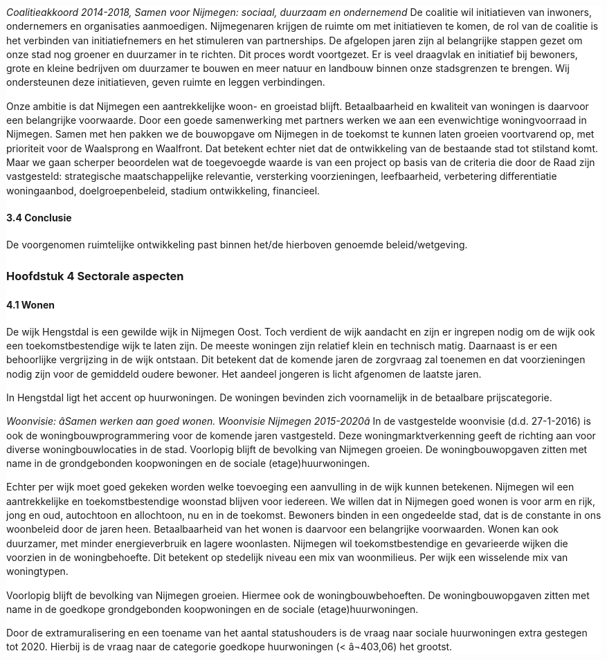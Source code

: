 *Coalitieakkoord 2014\-2018, Samen voor Nijmegen: sociaal, duurzaam en ondernemend* De coalitie wil initiatieven van inwoners, ondernemers en organisaties aanmoedigen. Nijmegenaren krijgen de ruimte om met initiatieven te komen, de rol van de coalitie is het verbinden van initiatiefnemers en het stimuleren van partnerships. De afgelopen jaren zijn al belangrijke stappen gezet om onze stad nog groener en duurzamer in te richten. Dit proces wordt voortgezet. Er is veel draagvlak en initiatief bij bewoners, grote en kleine bedrijven om duurzamer te bouwen en meer natuur en landbouw binnen onze stadsgrenzen te brengen. Wij ondersteunen deze initiatieven, geven ruimte en leggen verbindingen.

Onze ambitie is dat Nijmegen een aantrekkelijke woon\- en groeistad blijft. Betaalbaarheid en kwaliteit van woningen is daarvoor een belangrijke voorwaarde. Door een goede samenwerking met partners werken we aan een evenwichtige woningvoorraad in Nijmegen. Samen met hen pakken we de bouwopgave om Nijmegen in de toekomst te kunnen laten groeien voortvarend op, met prioriteit voor de Waalsprong en Waalfront. Dat betekent echter niet dat de ontwikkeling van de bestaande stad tot stilstand komt. Maar we gaan scherper beoordelen wat de toegevoegde waarde is van een project op basis van de criteria die door de Raad zijn vastgesteld: strategische maatschappelijke relevantie, versterking voorzieningen, leefbaarheid, verbetering differentiatie woningaanbod, doelgroepenbeleid, stadium ontwikkeling, financieel.

#### 3\.4 Conclusie

De voorgenomen ruimtelijke ontwikkeling past binnen het/de hierboven genoemde beleid/wetgeving.

### Hoofdstuk 4 Sectorale aspecten

#### 4\.1 Wonen

De wijk Hengstdal is een gewilde wijk in Nijmegen Oost. Toch verdient de wijk aandacht en zijn er ingrepen nodig om de wijk ook een toekomstbestendige wijk te laten zijn. De meeste woningen zijn relatief klein en technisch matig. Daarnaast is er een behoorlijke vergrijzing in de wijk ontstaan. Dit betekent dat de komende jaren de zorgvraag zal toenemen en dat voorzieningen nodig zijn voor de gemiddeld oudere bewoner. Het aandeel jongeren is licht afgenomen de laatste jaren.

In Hengstdal ligt het accent op huurwoningen. De woningen bevinden zich voornamelijk in de betaalbare prijscategorie.

*Woonvisie: âSamen werken aan goed wonen. Woonvisie Nijmegen 2015\-2020â* In de vastgestelde woonvisie (d.d. 27\-1\-2016\) is ook de woningbouwprogrammering voor de komende jaren vastgesteld. Deze woningmarktverkenning geeft de richting aan voor diverse woningbouwlocaties in de stad. Voorlopig blijft de bevolking van Nijmegen groeien. De woningbouwopgaven zitten met name in de grondgebonden koopwoningen en de sociale (etage)huurwoningen.

Echter per wijk moet goed gekeken worden welke toevoeging een aanvulling in de wijk kunnen betekenen. Nijmegen wil een aantrekkelijke en toekomstbestendige woonstad blijven voor iedereen. We willen dat in Nijmegen goed wonen is voor arm en rijk, jong en oud, autochtoon en allochtoon, nu en in de toekomst. Bewoners binden in een ongedeelde stad, dat is de constante in ons woonbeleid door de jaren heen. Betaalbaarheid van het wonen is daarvoor een belangrijke voorwaarden. Wonen kan ook duurzamer, met minder energieverbruik en lagere woonlasten. Nijmegen wil toekomstbestendige en gevarieerde wijken die voorzien in de woningbehoefte. Dit betekent op stedelijk niveau een mix van woonmilieus. Per wijk een wisselende mix van woningtypen.

Voorlopig blijft de bevolking van Nijmegen groeien. Hiermee ook de woningbouwbehoeften. De woningbouwopgaven zitten met name in de goedkope grondgebonden koopwoningen en de sociale (etage)huurwoningen.

Door de extramuralisering en een toename van het aantal statushouders is de vraag naar sociale huurwoningen extra gestegen tot 2020\. Hierbij is de vraag naar de categorie goedkope huurwoningen (\< â¬403,06\) het grootst.
